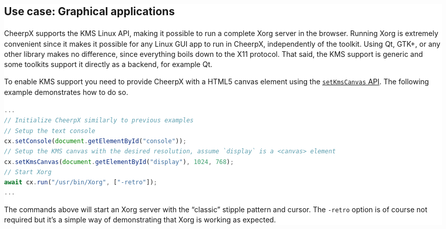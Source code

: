 ## Use case: Graphical applications

CheerpX supports the KMS Linux API, making it possible to run a complete Xorg server in the browser. Running Xorg is extremely convenient since it makes it possible for any Linux GUI app to run in CheerpX, independently of the toolkit. Using Qt, GTK+, or any other library makes no difference, since everything boils down to the X11 protocol. That said, the KMS support is generic and some toolkits support it directly as a backend, for example Qt.

To enable KMS support you need to provide CheerpX with a HTML5 canvas element using the [`setKmsCanvas` API](https://cheerpx.io/docs/reference/CheerpX-Linux-setKmsCanvas). The following example demonstrates how to do so.

```javascript
...
// Initialize CheerpX similarly to previous examples
// Setup the text console
cx.setConsole(document.getElementById("console"));
// Setup the KMS canvas with the desired resolution, assume `display` is a <canvas> element
cx.setKmsCanvas(document.getElementById("display"), 1024, 768);
// Start Xorg
await cx.run("/usr/bin/Xorg", ["-retro"]);
...
```

The commands above will start an Xorg server with the “classic” stipple pattern and cursor. The `-retro` option is of course not required but it’s a simple way of demonstrating that Xorg is working as expected.
